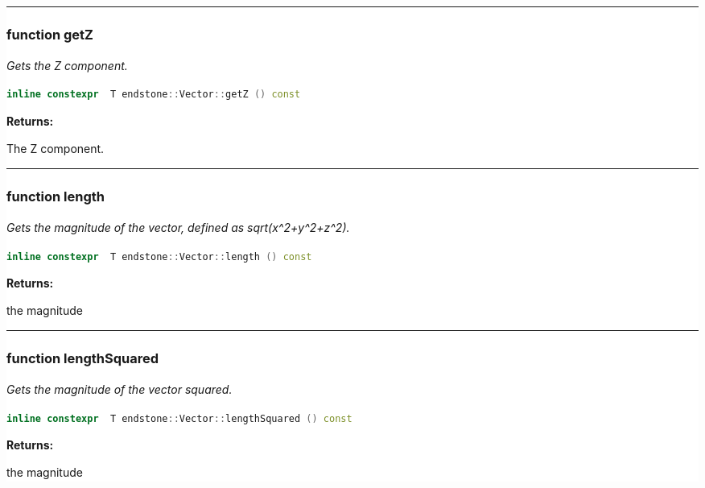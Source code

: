 <hr>



### function getZ 

_Gets the Z component._ 
```C++
inline constexpr  T endstone::Vector::getZ () const
```





**Returns:**

The Z component. 





        

<hr>



### function length 

_Gets the magnitude of the vector, defined as sqrt(x^2+y^2+z^2)._ 
```C++
inline constexpr  T endstone::Vector::length () const
```





**Returns:**

the magnitude 





        

<hr>



### function lengthSquared 

_Gets the magnitude of the vector squared._ 
```C++
inline constexpr  T endstone::Vector::lengthSquared () const
```





**Returns:**

the magnitude 


